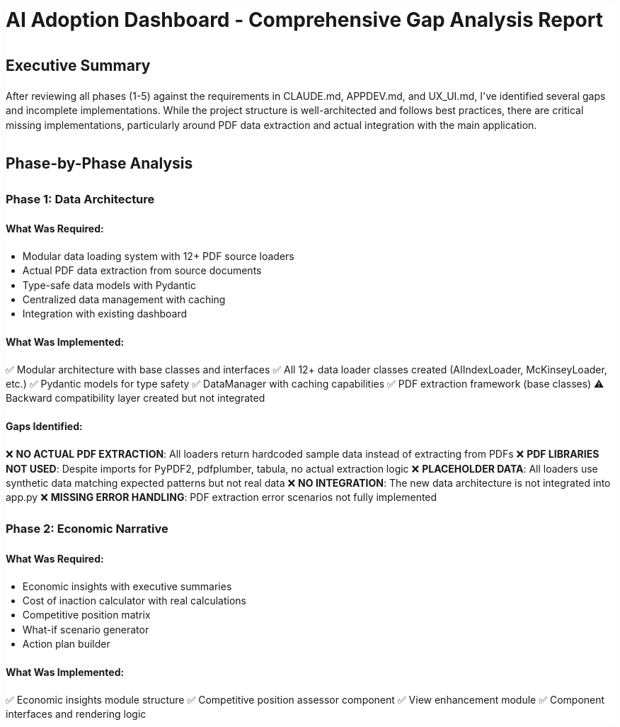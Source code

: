 # AI Adoption Dashboard - Comprehensive Gap Analysis Report

## Executive Summary

After reviewing all phases (1-5) against the requirements in CLAUDE.md, APPDEV.md, and UX_UI.md, I've identified several gaps and incomplete implementations. While the project structure is well-architected and follows best practices, there are critical missing implementations, particularly around PDF data extraction and actual integration with the main application.

## Phase-by-Phase Analysis

### Phase 1: Data Architecture

#### What Was Required:
- Modular data loading system with 12+ PDF source loaders
- Actual PDF data extraction from source documents
- Type-safe data models with Pydantic
- Centralized data management with caching
- Integration with existing dashboard

#### What Was Implemented:
✅ Modular architecture with base classes and interfaces
✅ All 12+ data loader classes created (AIIndexLoader, McKinseyLoader, etc.)
✅ Pydantic models for type safety
✅ DataManager with caching capabilities
✅ PDF extraction framework (base classes)
⚠️  Backward compatibility layer created but not integrated

#### Gaps Identified:
❌ **NO ACTUAL PDF EXTRACTION**: All loaders return hardcoded sample data instead of extracting from PDFs
❌ **PDF LIBRARIES NOT USED**: Despite imports for PyPDF2, pdfplumber, tabula, no actual extraction logic
❌ **PLACEHOLDER DATA**: All loaders use synthetic data matching expected patterns but not real data
❌ **NO INTEGRATION**: The new data architecture is not integrated into app.py
❌ **MISSING ERROR HANDLING**: PDF extraction error scenarios not fully implemented

### Phase 2: Economic Narrative

#### What Was Required:
- Economic insights with executive summaries
- Cost of inaction calculator with real calculations
- Competitive position matrix
- What-if scenario generator
- Action plan builder

#### What Was Implemented:
✅ Economic insights module structure
✅ Competitive position assessor component
✅ View enhancement module
✅ Component interfaces and rendering logic
